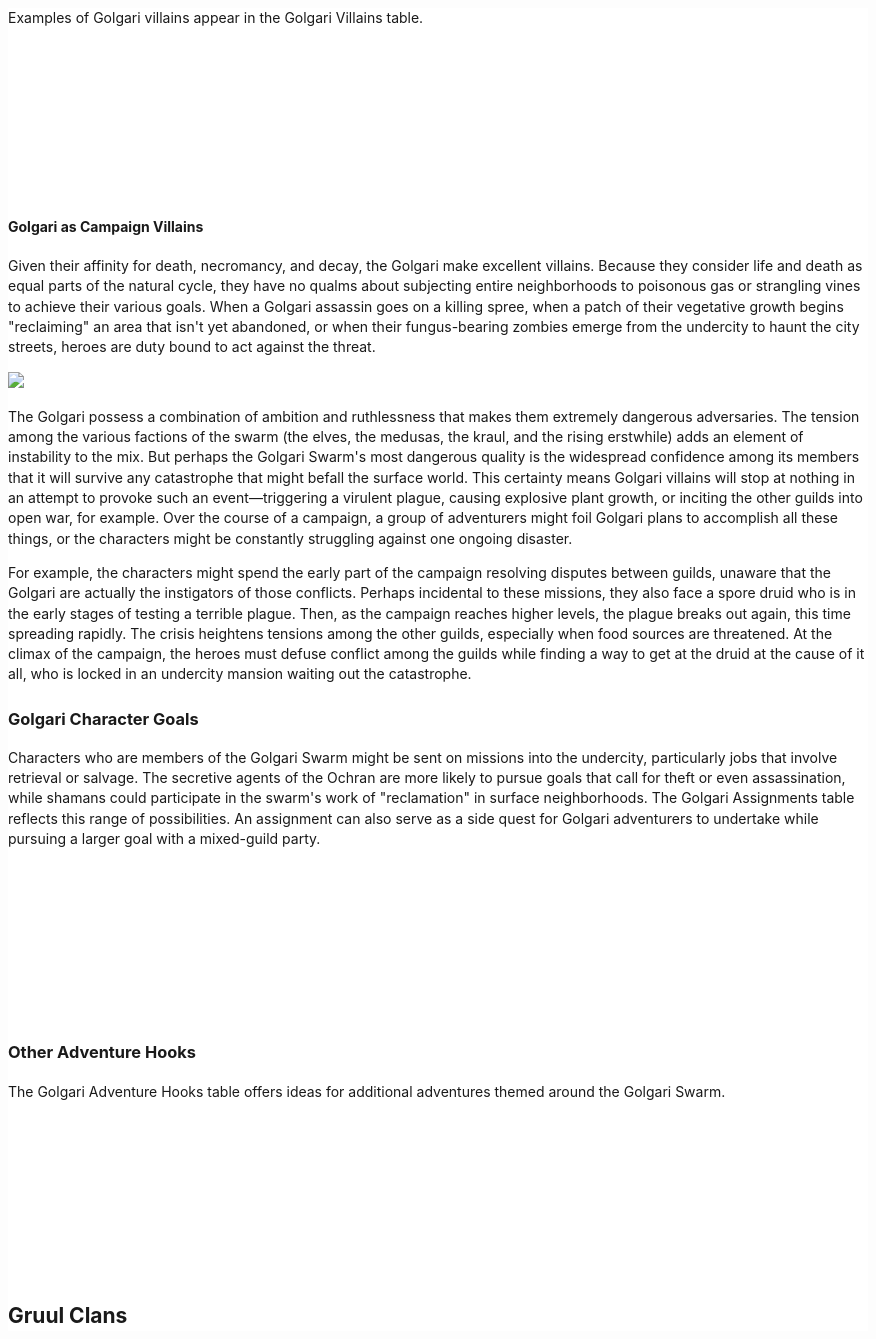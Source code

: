 Examples of Golgari villains appear in the Golgari Villains table.

![Golgari Villains](3-Mechanics/CLI/tables/golgari-villains-ggr.md)

#### Golgari as Campaign Villains

Given their affinity for death, necromancy, and decay, the Golgari make excellent villains. Because they consider life and death as equal parts of the natural cycle, they have no qualms about subjecting entire neighborhoods to poisonous gas or strangling vines to achieve their various goals. When a Golgari assassin goes on a killing spree, when a patch of their vegetative growth begins "reclaiming" an area that isn't yet abandoned, or when their fungus-bearing zombies emerge from the undercity to haunt the city streets, heroes are duty bound to act against the threat.

![](book/GGR/093-413.webp#center)

The Golgari possess a combination of ambition and ruthlessness that makes them extremely dangerous adversaries. The tension among the various factions of the swarm (the elves, the medusas, the kraul, and the rising erstwhile) adds an element of instability to the mix. But perhaps the Golgari Swarm's most dangerous quality is the widespread confidence among its members that it will survive any catastrophe that might befall the surface world. This certainty means Golgari villains will stop at nothing in an attempt to provoke such an event—triggering a virulent plague, causing explosive plant growth, or inciting the other guilds into open war, for example. Over the course of a campaign, a group of adventurers might foil Golgari plans to accomplish all these things, or the characters might be constantly struggling against one ongoing disaster.

For example, the characters might spend the early part of the campaign resolving disputes between guilds, unaware that the Golgari are actually the instigators of those conflicts. Perhaps incidental to these missions, they also face a spore druid who is in the early stages of testing a terrible plague. Then, as the campaign reaches higher levels, the plague breaks out again, this time spreading rapidly. The crisis heightens tensions among the other guilds, especially when food sources are threatened. At the climax of the campaign, the heroes must defuse conflict among the guilds while finding a way to get at the druid at the cause of it all, who is locked in an undercity mansion waiting out the catastrophe.

### Golgari Character Goals

Characters who are members of the Golgari Swarm might be sent on missions into the undercity, particularly jobs that involve retrieval or salvage. The secretive agents of the Ochran are more likely to pursue goals that call for theft or even assassination, while shamans could participate in the swarm's work of "reclamation" in surface neighborhoods. The Golgari Assignments table reflects this range of possibilities. An assignment can also serve as a side quest for Golgari adventurers to undertake while pursuing a larger goal with a mixed-guild party.

![Golgari Character Goals; Golgari Assignments](3-Mechanics/CLI/tables/golgari-character-goals-golgari-assignments-ggr.md)

### Other Adventure Hooks

The Golgari Adventure Hooks table offers ideas for additional adventures themed around the Golgari Swarm.

![Other Adventure Hooks; Golgari Adventure Hooks](3-Mechanics/CLI/tables/other-adventure-hooks-golgari-adventure-hooks-ggr.md)

## Gruul Clans
